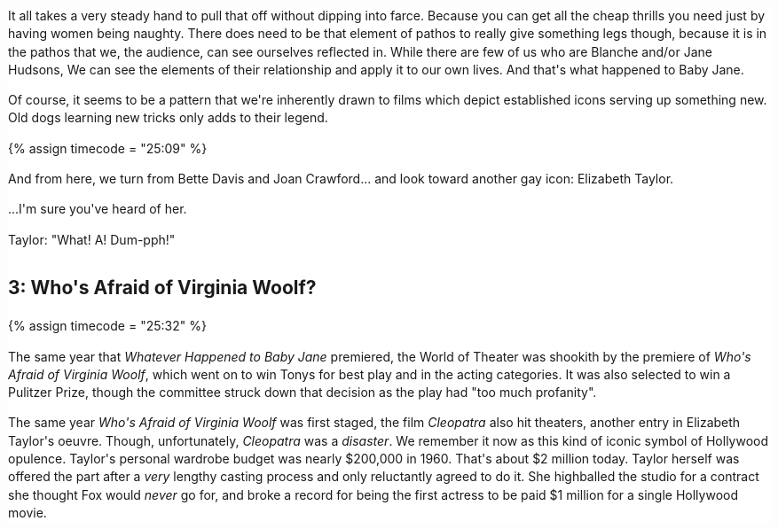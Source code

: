 It all takes a very steady hand to pull that off without dipping into farce. Because you can get all the cheap thrills you need just by having women being naughty. There does need to be that element of pathos to really give something legs though, because it is in the pathos that we, the audience, can see ourselves reflected in. While there are few of us who are Blanche and/or Jane Hudsons, We can see the elements of their relationship and apply it to our own lives. And that's what happened to Baby Jane. 

Of course, it seems to be a pattern that we're inherently drawn to films which depict established icons serving up something new. Old dogs learning new tricks only adds to their legend.

</james>
<from></from>
</compare>

{% assign timecode = "25:09" %}

<compare>
<james {% include timecode %}>

And from here, we turn from Bette Davis and Joan Crawford... and look toward another gay icon: Elizabeth Taylor.

...I'm sure you've heard of her.

</james>
<from></from>
<clip {% include citation for=page.cite.clips.idk %}>

Taylor: "What! A! Dum-pph!"

</clip>
</compare>

## 3: Who's Afraid of Virginia Woolf?

{% assign timecode = "25:32" %}



<compare>
<james {% include timecode %}>

The same year that *Whatever Happened to Baby Jane* premiered, the World of Theater was shookith by the premiere of *Who's Afraid of Virginia Woolf*, which went on to win Tonys for best play and in the acting categories. It was also selected to win a Pulitzer Prize, though the committee struck down that decision as the play had "too much profanity".

The same year *Who's Afraid of Virginia Woolf* was first staged, the film *Cleopatra* also hit theaters, another entry in Elizabeth Taylor's oeuvre. Though, unfortunately, *Cleopatra* was a *disaster*. We remember it now as this kind of iconic symbol of Hollywood opulence. Taylor's personal wardrobe budget was nearly $200,000 in 1960. That's about $2 million today. Taylor herself was offered the part after a *very* lengthy casting process and only reluctantly agreed to do it. She highballed the studio for a contract she thought Fox would *never* go for, and broke a record for being the first actress to be paid $1 million for a single Hollywood movie. 

</james>
<from></from>
</compare>
